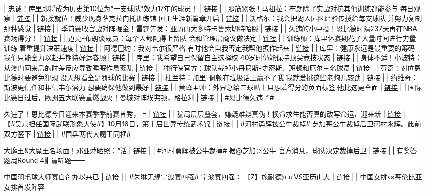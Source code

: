 | 忠诚！库里即将成为历史第10位为“一支球队”效力17年的球员！ | [链接](https://sports.sina.com.cn/basketball/nba/2025-10-18/doc-infuhfmv5547835.shtml) |
| 腿筋紧张！马祖拉：布朗除了实战对抗其他训练都能参与 每日观察 | [链接](https://sports.sina.com.cn/basketball/nba/2025-10-18/doc-infuhfmt0884994.shtml) |
| 新援就位！威少现身萨克拉门托训练馆 国王生涯新篇章开启 | [链接](https://sports.sina.com.cn/basketball/nba/2025-10-18/doc-infuhfmw8055868.shtml) |
| 沃格尔：我会把湖人园区经验传授给每支球队 并努力复制那种感觉 | [链接](https://sports.sina.com.cn/basketball/nba/2025-10-18/doc-infuhfmv5547498.shtml) |
| 季前赛收官战对阵掘金！雷霆先发：亚历山大多特卡鲁索切特哈滕 | [链接](https://sports.sina.com.cn/basketball/nba/2025-10-18/doc-infuhfmy6544282.shtml) |
| 久违的小中投！恩比德时隔237天再在NBA赛场得分！ | [链接](https://sports.sina.com.cn/basketball/nba/2025-10-18/doc-infuhfmt0876364.shtml) |
| 迈克-布朗谈裁员：每个人都配得上留队 会和管理层商议做决定 | [链接](https://sports.sina.com.cn/basketball/nba/2025-10-18/doc-infuhfmw8048624.shtml) |
| 训练师：库里休赛期花了大量时间进行力量训练 着重提升决策速度 | [链接](https://sports.sina.com.cn/basketball/nba/2025-10-18/doc-infuhfmy6537242.shtml) |
| 阿德巴约：我对韦尔很严格 有时他会自我否定我帮他振作起来 | [链接](https://sports.sina.com.cn/basketball/nba/2025-10-18/doc-infuhfmv5539934.shtml) |
| 库里：健康永远是最重要的筹码 我们只能全力以赴并期待好运眷顾 | [链接](https://sports.sina.com.cn/basketball/nba/2025-10-18/doc-infuhfmy6537194.shtml) |
| 库里：我希望自己保留自主选择权 40岁时仍能保持顶尖竞技状态 | [链接](https://sports.sina.com.cn/basketball/nba/2025-10-18/doc-infuhfmy6537181.shtml) |
| 身体不适！小波特：从澳门回来后的时差反应导致睡眠作息紊乱 | [链接](https://sports.sina.com.cn/basketball/nba/2025-10-18/doc-infuhfmv5539872.shtml) |
| 独行侠官方：球队裁掉小丹尼斯-史密斯、班顿和厄尔三名球员 | [链接](https://sports.sina.com.cn/basketball/nba/2025-10-18/doc-infuhfmy6537156.shtml) |
| 芬奇：对位恩比德时要避免犯规 没人想看全是罚球的比赛 | [链接](https://sports.sina.com.cn/basketball/nba/2025-10-18/doc-infuhfmw8048337.shtml) |
| 杜兰特：加里-佩顿在垃圾话上赢不了我 我就爱挑这些老炮儿较劲 | [链接](https://sports.sina.com.cn/basketball/nba/2025-10-18/doc-infuhfmt0876126.shtml) |
| 约维奇：斯波更信任和相信韦尔潜力 想要确保他做到最好 | [链接](https://sports.sina.com.cn/basketball/nba/2025-10-18/doc-infuhfmy6537098.shtml) |
| 黄蜂主帅：外界总给三球贴上只想着得分的负面标签 他比这更全面 | [链接](https://sports.sina.com.cn/basketball/nba/2025-10-18/doc-infuhfmv5539794.shtml) |
| 国际比赛日过后，欧洲五大联赛重燃战火！曼城对阵埃弗顿，格拉利 | [链接](https://weibo.com/2018499075/5223023063600798) |
| #恩比德久违了#  

久违了！恩比德今日迎来本赛季季前赛首秀，上 | [链接](https://weibo.com/6320391439/5223013609900131) |
| 骗局层层叠套，嫌疑难辨真伪！换命求生能否真的改写命运，迎来新 | [链接](https://weibo.com/1668293725/5221597464235383) |
| 【#吴京担任国际武联形象大使#】10月16日，第十届世界传统武术锦 | [链接](https://weibo.com/2993049293/5223020694078296) |
| #河村勇辉被公牛裁掉# 芝加哥公牛裁掉后卫河村永辉。此前双方签下 | [链接](https://weibo.com/1638781994/5223023063602057) |
| #国乒两代大魔王同框# 

大魔王&大魔王名场面！邓亚萍晒照：“活 | [链接](https://weibo.com/2011739333/5222793310372250) |
| #河村勇辉被公牛裁掉#
据@芝加哥公牛 官方消息，球队决定裁掉后卫 | [链接](https://weibo.com/1736329970/5223010688568155) |
| 有奖答题局Round 4🏸
请听题——

中国羽毛球大师赛自创办以来已 | [链接](https://weibo.com/2020948351/5210090287663176) |
| #朱琳无缘宁波赛四强# 宁波赛四强：
【7】施耐德🇷🇺VS亚历山大 | [链接](https://weibo.com/1234849602/5222856187447793) |
| 中国女排vs哥伦比亚女排首发阵容
